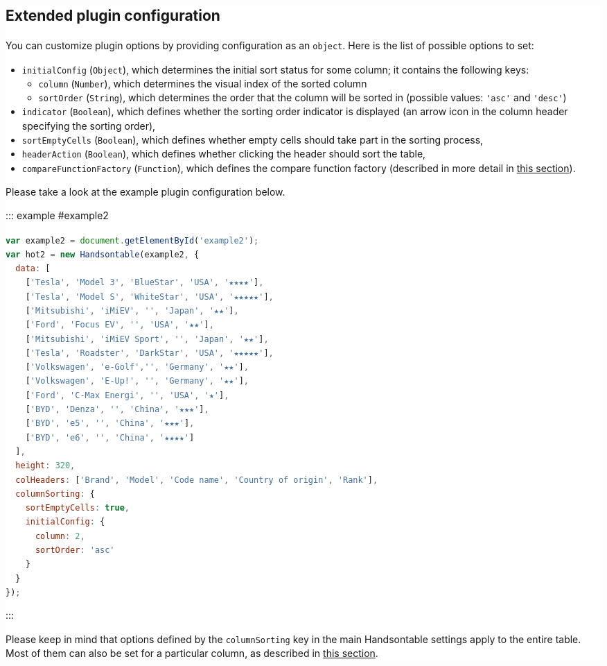 ## Extended plugin configuration

You can customize plugin options by providing configuration as an `object`. Here is the list of possible options to set:

* `initialConfig` (`Object`), which determines the initial sort status for some column; it contains the following keys:
  * `column` (`Number`), which determines the visual index of the sorted column
  * `sortOrder` (`String`), which determines the order that the column will be sorted in (possible values: `'asc'` and `'desc'`)
* `indicator` (`Boolean`), which defines whether the sorting order indicator is displayed (an arrow icon in the column header specifying the sorting order),
* `sortEmptyCells` (`Boolean`), which defines whether empty cells should take part in the sorting process,
* `headerAction` (`Boolean`), which defines whether clicking the header should sort the table,
* `compareFunctionFactory` (`Function`), which defines the compare function factory (described in more detail in [this section](#custom-compare-functions)).

Please take a look at the example plugin configuration below.

::: example #example2
```js
var example2 = document.getElementById('example2');
var hot2 = new Handsontable(example2, {
  data: [
    ['Tesla', 'Model 3', 'BlueStar', 'USA', '★★★★'],
    ['Tesla', 'Model S', 'WhiteStar', 'USA', '★★★★★'],
    ['Mitsubishi', 'iMiEV', '', 'Japan', '★★'],
    ['Ford', 'Focus EV', '', 'USA', '★★'],
    ['Mitsubishi', 'iMiEV Sport', '', 'Japan', '★★'],
    ['Tesla', 'Roadster', 'DarkStar', 'USA', '★★★★★'],
    ['Volkswagen', 'e-Golf','', 'Germany', '★★'],
    ['Volkswagen', 'E-Up!', '', 'Germany', '★★'],
    ['Ford', 'C-Max Energi', '', 'USA', '★'],
    ['BYD', 'Denza', '', 'China', '★★★'],
    ['BYD', 'e5', '', 'China', '★★★'],
    ['BYD', 'e6', '', 'China', '★★★★']
  ],
  height: 320,
  colHeaders: ['Brand', 'Model', 'Code name', 'Country of origin', 'Rank'],
  columnSorting: {
    sortEmptyCells: true,
    initialConfig: {
      column: 2,
      sortOrder: 'asc'
    }
  }
});
```
:::

Please keep in mind that options defined by the `columnSorting` key in the main Handsontable settings apply to the entire table. Most of them can also be set for a particular column, as described in [this section](#column-options).
